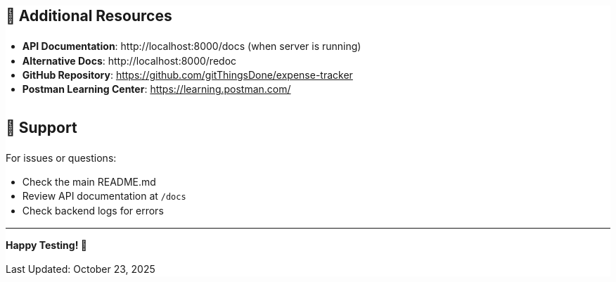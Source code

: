 ## 🔗 Additional Resources

- **API Documentation**: http://localhost:8000/docs (when server is running)
- **Alternative Docs**: http://localhost:8000/redoc
- **GitHub Repository**: https://github.com/gitThingsDone/expense-tracker
- **Postman Learning Center**: https://learning.postman.com/

## 📧 Support

For issues or questions:
- Check the main README.md
- Review API documentation at `/docs`
- Check backend logs for errors

---

**Happy Testing! 🎉**

Last Updated: October 23, 2025

